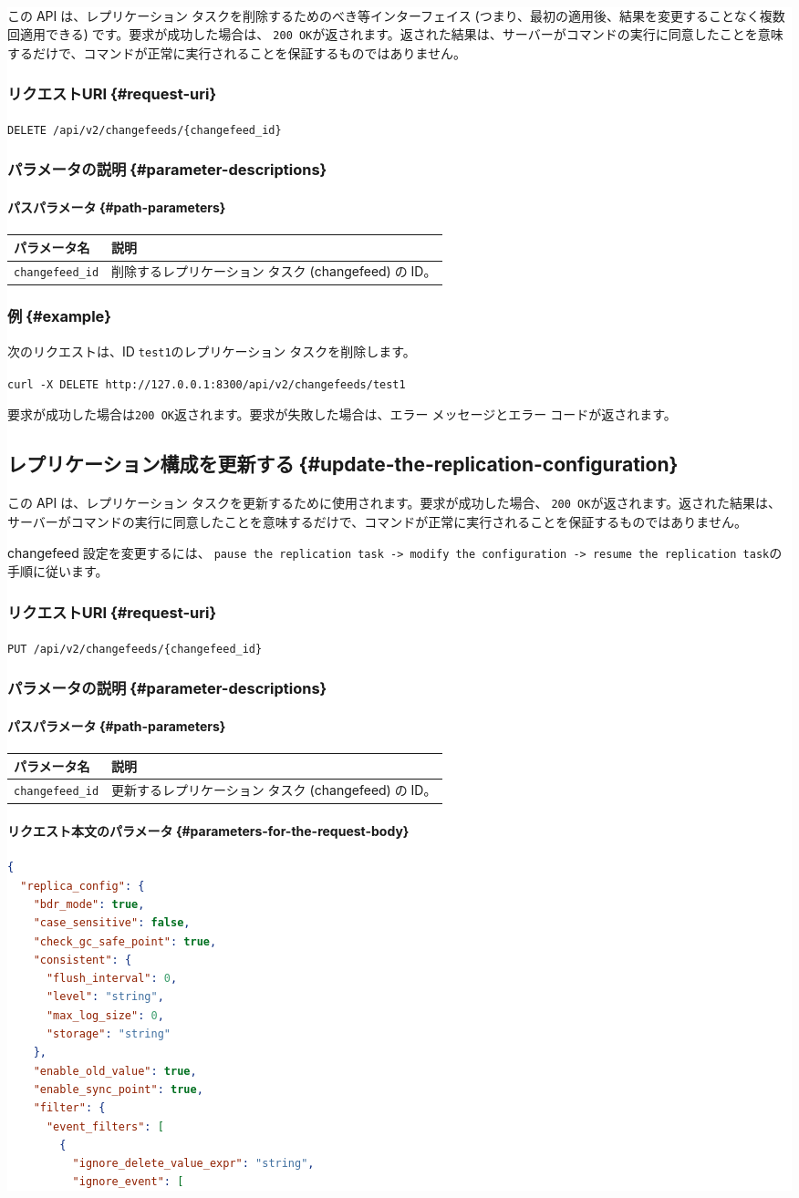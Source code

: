 この API は、レプリケーション タスクを削除するためのべき等インターフェイス (つまり、最初の適用後、結果を変更することなく複数回適用できる) です。要求が成功した場合は、 `200 OK`が返されます。返された結果は、サーバーがコマンドの実行に同意したことを意味するだけで、コマンドが正常に実行されることを保証するものではありません。

### リクエストURI {#request-uri}

`DELETE /api/v2/changefeeds/{changefeed_id}`

### パラメータの説明 {#parameter-descriptions}

#### パスパラメータ {#path-parameters}

| パラメータ名          | 説明                                  |
| :-------------- | :---------------------------------- |
| `changefeed_id` | 削除するレプリケーション タスク (changefeed) の ID。 |

### 例 {#example}

次のリクエストは、ID `test1`のレプリケーション タスクを削除します。

```shell
curl -X DELETE http://127.0.0.1:8300/api/v2/changefeeds/test1
```

要求が成功した場合は`200 OK`返されます。要求が失敗した場合は、エラー メッセージとエラー コードが返されます。

## レプリケーション構成を更新する {#update-the-replication-configuration}

この API は、レプリケーション タスクを更新するために使用されます。要求が成功した場合、 `200 OK`が返されます。返された結果は、サーバーがコマンドの実行に同意したことを意味するだけで、コマンドが正常に実行されることを保証するものではありません。

changefeed 設定を変更するには、 `pause the replication task -> modify the configuration -> resume the replication task`の手順に従います。

### リクエストURI {#request-uri}

`PUT /api/v2/changefeeds/{changefeed_id}`

### パラメータの説明 {#parameter-descriptions}

#### パスパラメータ {#path-parameters}

| パラメータ名          | 説明                                  |
| :-------------- | :---------------------------------- |
| `changefeed_id` | 更新するレプリケーション タスク (changefeed) の ID。 |

#### リクエスト本文のパラメータ {#parameters-for-the-request-body}

```json
{
  "replica_config": {
    "bdr_mode": true,
    "case_sensitive": false,
    "check_gc_safe_point": true,
    "consistent": {
      "flush_interval": 0,
      "level": "string",
      "max_log_size": 0,
      "storage": "string"
    },
    "enable_old_value": true,
    "enable_sync_point": true,
    "filter": {
      "event_filters": [
        {
          "ignore_delete_value_expr": "string",
          "ignore_event": [
```